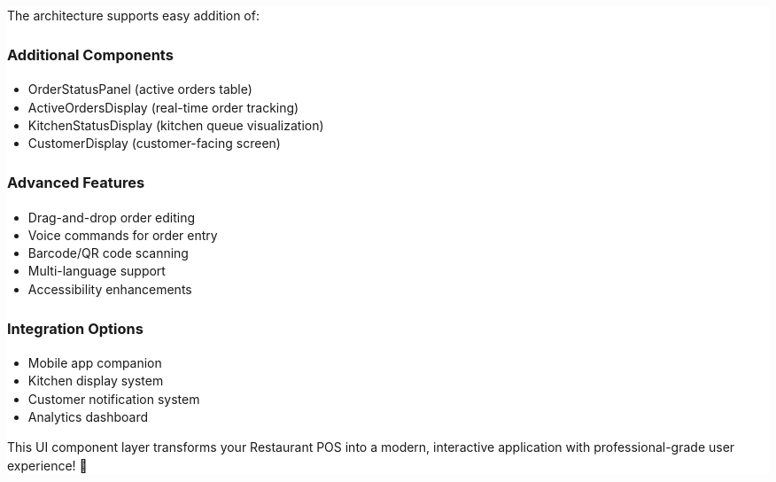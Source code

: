 The architecture supports easy addition of:

### **Additional Components**
- OrderStatusPanel (active orders table)
- ActiveOrdersDisplay (real-time order tracking)
- KitchenStatusDisplay (kitchen queue visualization)
- CustomerDisplay (customer-facing screen)

### **Advanced Features**
- Drag-and-drop order editing
- Voice commands for order entry
- Barcode/QR code scanning
- Multi-language support
- Accessibility enhancements

### **Integration Options**
- Mobile app companion
- Kitchen display system
- Customer notification system
- Analytics dashboard

This UI component layer transforms your Restaurant POS into a modern, interactive application with professional-grade user experience! 🎉